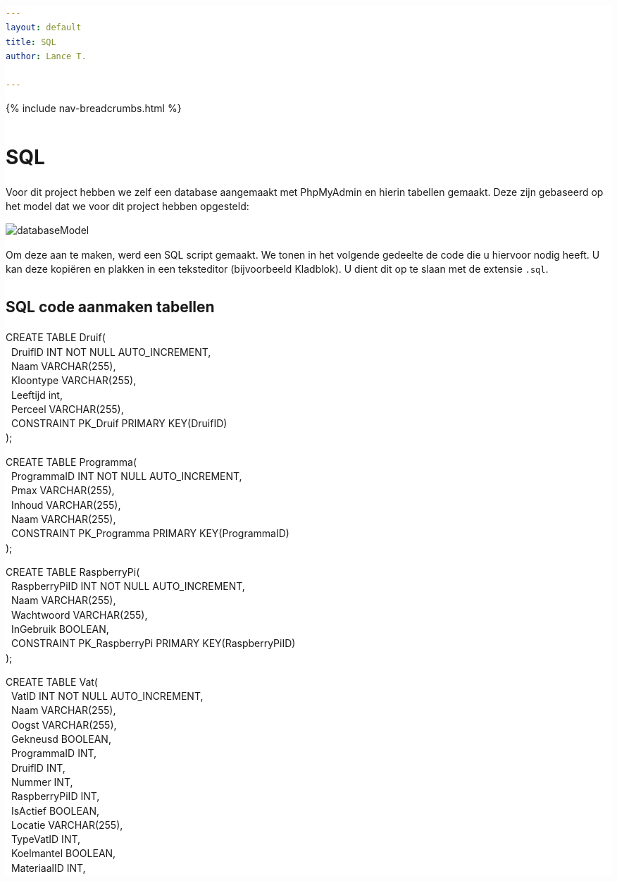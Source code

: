 ```yaml
---
layout: default
title: SQL
author: Lance T.

---
```


{% include nav-breadcrumbs.html %}



# SQL 
Voor dit project hebben we zelf een database aangemaakt met PhpMyAdmin en hierin tabellen gemaakt. Deze zijn gebaseerd op het model dat we voor dit project hebben opgesteld:

![databaseModel](/{{site.RepoName}}/media/bi/databasemodel.png)

Om deze aan te maken, werd een SQL script gemaakt. We tonen in het volgende gedeelte de code die u hiervoor nodig heeft. U kan deze kopiëren en plakken in een teksteditor (bijvoorbeeld Kladblok). U dient dit op te slaan met de extensie ```.sql```.

## SQL code aanmaken tabellen

CREATE TABLE Druif(<br/>
    &nbsp;  DruifID INT NOT NULL AUTO_INCREMENT,<br/>
    &nbsp;  Naam VARCHAR(255),<br/>
	&nbsp;  Kloontype VARCHAR(255),<br/>
	&nbsp;  Leeftijd int,<br/>
	&nbsp;  Perceel VARCHAR(255),<br/>
	&nbsp;  CONSTRAINT PK_Druif PRIMARY KEY(DruifID)<br/>
);


CREATE TABLE Programma(<br/>
    &nbsp;  ProgrammaID INT NOT NULL AUTO_INCREMENT,<br/>
    &nbsp;  Pmax VARCHAR(255),<br/>
    &nbsp;  Inhoud VARCHAR(255),<br/>
    &nbsp;  Naam VARCHAR(255),<br/>
    &nbsp;  CONSTRAINT PK_Programma PRIMARY KEY(ProgrammaID)<br/>
);

CREATE TABLE RaspberryPi(<br/>
	&nbsp;  RaspberryPiID INT NOT NULL AUTO_INCREMENT,<br/>
	&nbsp;  Naam VARCHAR(255),<br/>
	&nbsp;  Wachtwoord VARCHAR(255),<br/>
	&nbsp;  InGebruik BOOLEAN,<br/>
	&nbsp;  CONSTRAINT PK_RaspberryPi PRIMARY KEY(RaspberryPiID)<br/>
);

CREATE TABLE Vat(<br/>
    &nbsp;  VatID INT NOT NULL AUTO_INCREMENT,<br/>
    &nbsp;  Naam VARCHAR(255),<br/>
    &nbsp;  Oogst VARCHAR(255),<br/>
    &nbsp;  Gekneusd BOOLEAN,<br/>
    &nbsp;  ProgrammaID INT,<br/>
    &nbsp;  DruifID INT,<br/>
    &nbsp;  Nummer INT,<br/>
	&nbsp;  RaspberryPiID INT,<br/>
	&nbsp;  IsActief BOOLEAN,<br/>
	&nbsp;  Locatie VARCHAR(255),<br/>
	&nbsp;  TypeVatID INT,<br/>
	&nbsp;  Koelmantel BOOLEAN,<br/>
	&nbsp;  MateriaalID INT,<br/>